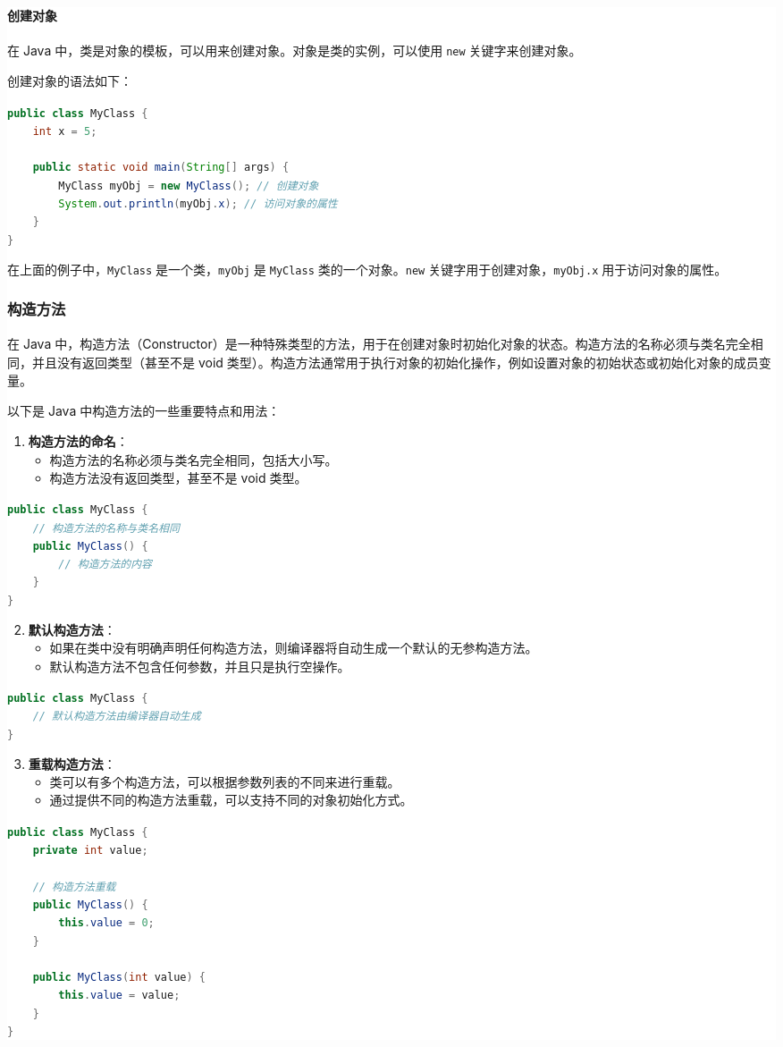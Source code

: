 #### 创建对象

在 Java 中，类是对象的模板，可以用来创建对象。对象是类的实例，可以使用 `new` 关键字来创建对象。

创建对象的语法如下：

```java
public class MyClass {
    int x = 5;

    public static void main(String[] args) {
        MyClass myObj = new MyClass(); // 创建对象
        System.out.println(myObj.x); // 访问对象的属性
    }
}
```

在上面的例子中，`MyClass` 是一个类，`myObj` 是 `MyClass` 类的一个对象。`new` 关键字用于创建对象，`myObj.x` 用于访问对象的属性。

### 构造方法

在 Java 中，构造方法（Constructor）是一种特殊类型的方法，用于在创建对象时初始化对象的状态。构造方法的名称必须与类名完全相同，并且没有返回类型（甚至不是 void 类型）。构造方法通常用于执行对象的初始化操作，例如设置对象的初始状态或初始化对象的成员变量。

以下是 Java 中构造方法的一些重要特点和用法：

1. **构造方法的命名**：
   - 构造方法的名称必须与类名完全相同，包括大小写。
   - 构造方法没有返回类型，甚至不是 void 类型。

```java
public class MyClass {
    // 构造方法的名称与类名相同
    public MyClass() {
        // 构造方法的内容
    }
}
```

2. **默认构造方法**：
   - 如果在类中没有明确声明任何构造方法，则编译器将自动生成一个默认的无参构造方法。
   - 默认构造方法不包含任何参数，并且只是执行空操作。

```java
public class MyClass {
    // 默认构造方法由编译器自动生成
}
```

3. **重载构造方法**：
   - 类可以有多个构造方法，可以根据参数列表的不同来进行重载。
   - 通过提供不同的构造方法重载，可以支持不同的对象初始化方式。

```java
public class MyClass {
    private int value;

    // 构造方法重载
    public MyClass() {
        this.value = 0;
    }

    public MyClass(int value) {
        this.value = value;
    }
}
```
